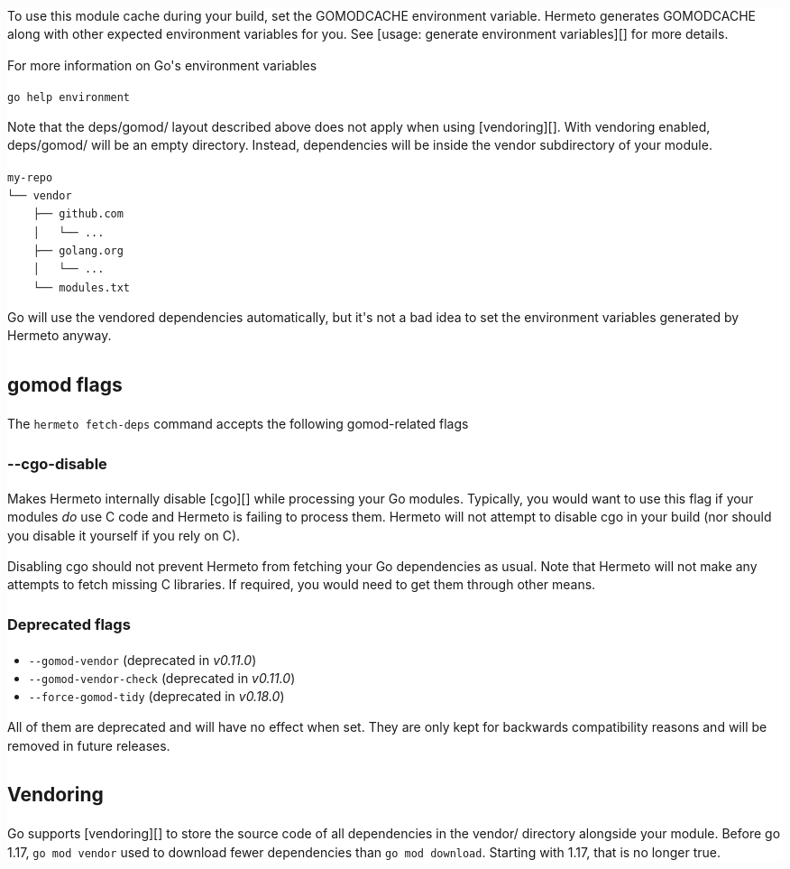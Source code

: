 To use this module cache during your build, set the GOMODCACHE environment
variable. Hermeto generates GOMODCACHE along with other expected environment
variables for you. See [usage: generate environment variables][] for more
details.

For more information on Go's environment variables

```shell
go help environment
```

Note that the deps/gomod/ layout described above does not apply when using
[vendoring][]. With vendoring enabled, deps/gomod/ will be an empty directory.
Instead, dependencies will be inside the vendor subdirectory of your module.

```text
my-repo
└── vendor
    ├── github.com
    │   └── ...
    ├── golang.org
    │   └── ...
    └── modules.txt
```

Go will use the vendored dependencies automatically, but it's not a bad idea to
set the environment variables generated by Hermeto anyway.

## gomod flags

The `hermeto fetch-deps` command accepts the following gomod-related flags

### --cgo-disable

Makes Hermeto internally disable [cgo][] while processing your Go modules.
Typically, you would want to use this flag if your modules *do* use C code and
Hermeto is failing to process them. Hermeto will not attempt to disable cgo in
your build (nor should you disable it yourself if you rely on C).

Disabling cgo should not prevent Hermeto from fetching your Go dependencies as
usual. Note that Hermeto will not make any attempts to fetch missing C
libraries. If required, you would need to get them through other means.

### Deprecated flags

- `--gomod-vendor` (deprecated in *v0.11.0*)
- `--gomod-vendor-check` (deprecated in *v0.11.0*)
- `--force-gomod-tidy` (deprecated in *v0.18.0*)

All of them are deprecated and will have no effect when set. They are only kept
for backwards compatibility reasons and will be removed in future releases.

## Vendoring

Go supports [vendoring][] to store the source code of all dependencies in the
vendor/ directory alongside your module. Before go 1.17, `go mod vendor` used to
download fewer dependencies than `go mod download`. Starting with 1.17, that is
no longer true.


[^modules]: You may have noticed a slight naming issue. You use the main argument,
[^2]: When a module does not have a checksum in go.sum, the `go list` command
[usage: generate environment variables]: usage.md#generate-environment-variables-go
[usage: pre-fetch-dependencies]: usage.md#pre-fetch-dependencies-go
[usage.md]: usage.md
[`toolchain`]: https://go.dev/ref/mod#go-mod-file-toolchain
[cgo]: https://pkg.go.dev/cmd/cgo
[Go 1.21]: https://tip.golang.org/doc/go1.21
[Go checksum database]: https://go.dev/ref/mod#checksum-database
[gomod]: https://go.dev/ref/mod
[Go modules documentation]: https://go.dev/ref/mod#modules-overview
[go.sum file]: https://go.dev/ref/mod#go-sum-files
[minimum required version]: https://go.dev/ref/mod#go-mod-file-go
[module cache]: https://go.dev/ref/mod#module-cache
[npm]: https://docs.npmjs.com/about-packages-and-modules
[Python]: https://docs.python.org/3/tutorial/modules.html
[vendoring]: https://go.dev/ref/mod#vendoring